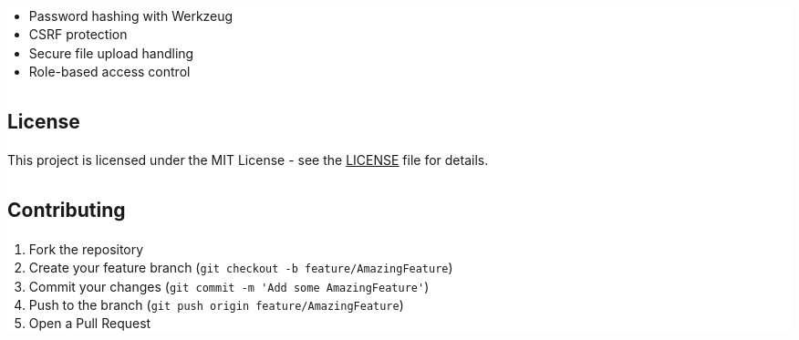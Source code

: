 - Password hashing with Werkzeug
- CSRF protection
- Secure file upload handling
- Role-based access control

## License

This project is licensed under the MIT License - see the [LICENSE](LICENSE) file for details.

## Contributing

1. Fork the repository
2. Create your feature branch (`git checkout -b feature/AmazingFeature`)
3. Commit your changes (`git commit -m 'Add some AmazingFeature'`)
4. Push to the branch (`git push origin feature/AmazingFeature`)
5. Open a Pull Request
